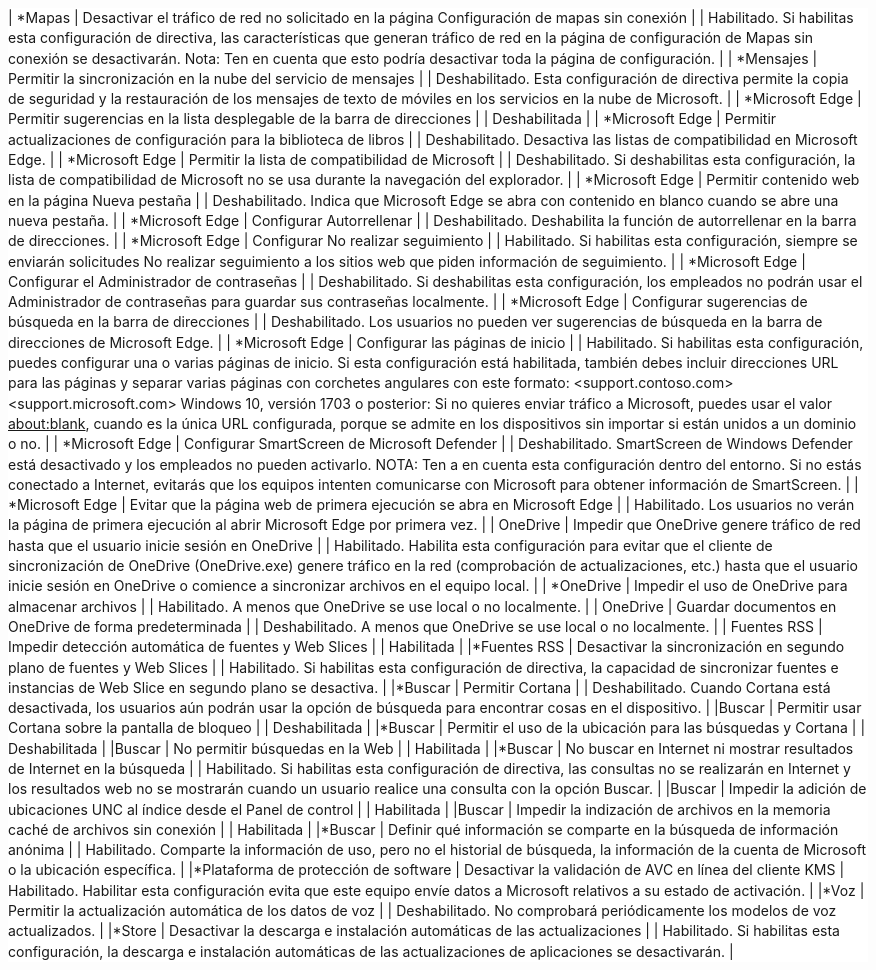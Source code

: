 | *Mapas | Desactivar el tráfico de red no solicitado en la página Configuración de mapas sin conexión |  | Habilitado. Si habilitas esta configuración de directiva, las características que generan tráfico de red en la página de configuración de Mapas sin conexión se desactivarán. Nota: Ten en cuenta que esto podría desactivar toda la página de configuración. |
| *Mensajes | Permitir la sincronización en la nube del servicio de mensajes |  | Deshabilitado. Esta configuración de directiva permite la copia de seguridad y la restauración de los mensajes de texto de móviles en los servicios en la nube de Microsoft. |
| *Microsoft Edge | Permitir sugerencias en la lista desplegable de la barra de direcciones |  | Deshabilitada |
| *Microsoft Edge | Permitir actualizaciones de configuración para la biblioteca de libros |  | Deshabilitado. Desactiva las listas de compatibilidad en Microsoft Edge. |
| *Microsoft Edge | Permitir la lista de compatibilidad de Microsoft |  | Deshabilitado. Si deshabilitas esta configuración, la lista de compatibilidad de Microsoft no se usa durante la navegación del explorador. |
| *Microsoft Edge | Permitir contenido web en la página Nueva pestaña |  | Deshabilitado. Indica que Microsoft Edge se abra con contenido en blanco cuando se abre una nueva pestaña. |
| *Microsoft Edge | Configurar Autorrellenar |  | Deshabilitado. Deshabilita la función de autorrellenar en la barra de direcciones. |
| *Microsoft Edge | Configurar No realizar seguimiento |  | Habilitado. Si habilitas esta configuración, siempre se enviarán solicitudes No realizar seguimiento a los sitios web que piden información de seguimiento. |
| *Microsoft Edge | Configurar el Administrador de contraseñas |  | Deshabilitado. Si deshabilitas esta configuración, los empleados no podrán usar el Administrador de contraseñas para guardar sus contraseñas localmente. |
| *Microsoft Edge | Configurar sugerencias de búsqueda en la barra de direcciones |  | Deshabilitado. Los usuarios no pueden ver sugerencias de búsqueda en la barra de direcciones de Microsoft Edge. |
| *Microsoft Edge | Configurar las páginas de inicio |  | Habilitado. Si habilitas esta configuración, puedes configurar una o varias páginas de inicio. Si esta configuración está habilitada, también debes incluir direcciones URL para las páginas y separar varias páginas con corchetes angulares con este formato: <support.contoso.com><support.microsoft.com> Windows 10, versión 1703 o posterior: Si no quieres enviar tráfico a Microsoft, puedes usar el valor <about:blank>, cuando es la única URL configurada, porque se admite en los dispositivos sin importar si están unidos a un dominio o no. |
| *Microsoft Edge | Configurar SmartScreen de Microsoft Defender |  | Deshabilitado. SmartScreen de Windows Defender está desactivado y los empleados no pueden activarlo. NOTA: Ten a en cuenta esta configuración dentro del entorno. Si no estás conectado a Internet, evitarás que los equipos intenten comunicarse con Microsoft para obtener información de SmartScreen. |
| *Microsoft Edge | Evitar que la página web de primera ejecución se abra en Microsoft Edge |  | Habilitado. Los usuarios no verán la página de primera ejecución al abrir Microsoft Edge por primera vez. |
| OneDrive | Impedir que OneDrive genere tráfico de red hasta que el usuario inicie sesión en OneDrive |  | Habilitado. Habilita esta configuración para evitar que el cliente de sincronización de OneDrive (OneDrive.exe) genere tráfico en la red (comprobación de actualizaciones, etc.) hasta que el usuario inicie sesión en OneDrive o comience a sincronizar archivos en el equipo local. |
| *OneDrive | Impedir el uso de OneDrive para almacenar archivos |  | Habilitado. A menos que OneDrive se use local o no localmente. |
| OneDrive | Guardar documentos en OneDrive de forma predeterminada |  | Deshabilitado. A menos que OneDrive se use local o no localmente. |
| Fuentes RSS | Impedir detección automática de fuentes y Web Slices |  | Habilitada |
|*Fuentes RSS | Desactivar la sincronización en segundo plano de fuentes y Web Slices |  | Habilitado. Si habilitas esta configuración de directiva, la capacidad de sincronizar fuentes e instancias de Web Slice en segundo plano se desactiva. |
|*Buscar | Permitir Cortana |  | Deshabilitado. Cuando Cortana está desactivada, los usuarios aún podrán usar la opción de búsqueda para encontrar cosas en el dispositivo. |
|Buscar | Permitir usar Cortana sobre la pantalla de bloqueo |   | Deshabilitada |
|*Buscar | Permitir el uso de la ubicación para las búsquedas y Cortana |  | Deshabilitada |
|Buscar | No permitir búsquedas en la Web |   | Habilitada |
|*Buscar | No buscar en Internet ni mostrar resultados de Internet en la búsqueda |  | Habilitado. Si habilitas esta configuración de directiva, las consultas no se realizarán en Internet y los resultados web no se mostrarán cuando un usuario realice una consulta con la opción Buscar. |
|Buscar | Impedir la adición de ubicaciones UNC al índice desde el Panel de control |  | Habilitada |
|Buscar | Impedir la indización de archivos en la memoria caché de archivos sin conexión |  | Habilitada |
|*Buscar | Definir qué información se comparte en la búsqueda de información anónima |  | Habilitado. Comparte la información de uso, pero no el historial de búsqueda, la información de la cuenta de Microsoft o la ubicación específica. |
|*Plataforma de protección de software | Desactivar la validación de AVC en línea del cliente KMS | Habilitado. Habilitar esta configuración evita que este equipo envíe datos a Microsoft relativos a su estado de activación. |
|*Voz | Permitir la actualización automática de los datos de voz |  | Deshabilitado. No comprobará periódicamente los modelos de voz actualizados. |
|*Store | Desactivar la descarga e instalación automáticas de las actualizaciones |  | Habilitado. Si habilitas esta configuración, la descarga e instalación automáticas de las actualizaciones de aplicaciones se desactivarán. |